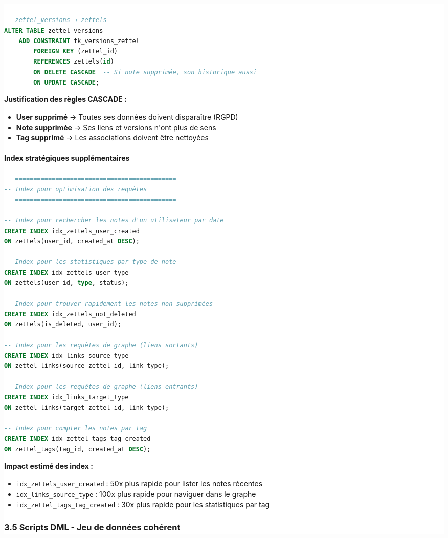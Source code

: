 ```sql

-- zettel_versions → zettels
ALTER TABLE zettel_versions
    ADD CONSTRAINT fk_versions_zettel
        FOREIGN KEY (zettel_id)
        REFERENCES zettels(id)
        ON DELETE CASCADE  -- Si note supprimée, son historique aussi
        ON UPDATE CASCADE;
```

**Justification des règles CASCADE :**
- **User supprimé** → Toutes ses données doivent disparaître (RGPD)
- **Note supprimée** → Ses liens et versions n'ont plus de sens
- **Tag supprimé** → Les associations doivent être nettoyées

#### **Index stratégiques supplémentaires**

```sql
-- ============================================
-- Index pour optimisation des requêtes
-- ============================================

-- Index pour rechercher les notes d'un utilisateur par date
CREATE INDEX idx_zettels_user_created
ON zettels(user_id, created_at DESC);

-- Index pour les statistiques par type de note
CREATE INDEX idx_zettels_user_type
ON zettels(user_id, type, status);

-- Index pour trouver rapidement les notes non supprimées
CREATE INDEX idx_zettels_not_deleted
ON zettels(is_deleted, user_id);

-- Index pour les requêtes de graphe (liens sortants)
CREATE INDEX idx_links_source_type
ON zettel_links(source_zettel_id, link_type);

-- Index pour les requêtes de graphe (liens entrants)
CREATE INDEX idx_links_target_type
ON zettel_links(target_zettel_id, link_type);

-- Index pour compter les notes par tag
CREATE INDEX idx_zettel_tags_tag_created
ON zettel_tags(tag_id, created_at DESC);
```

**Impact estimé des index :**
- `idx_zettels_user_created` : 50x plus rapide pour lister les notes récentes
- `idx_links_source_type` : 100x plus rapide pour naviguer dans le graphe
- `idx_zettel_tags_tag_created` : 30x plus rapide pour les statistiques par tag

### 3.5 Scripts DML - Jeu de données cohérent
